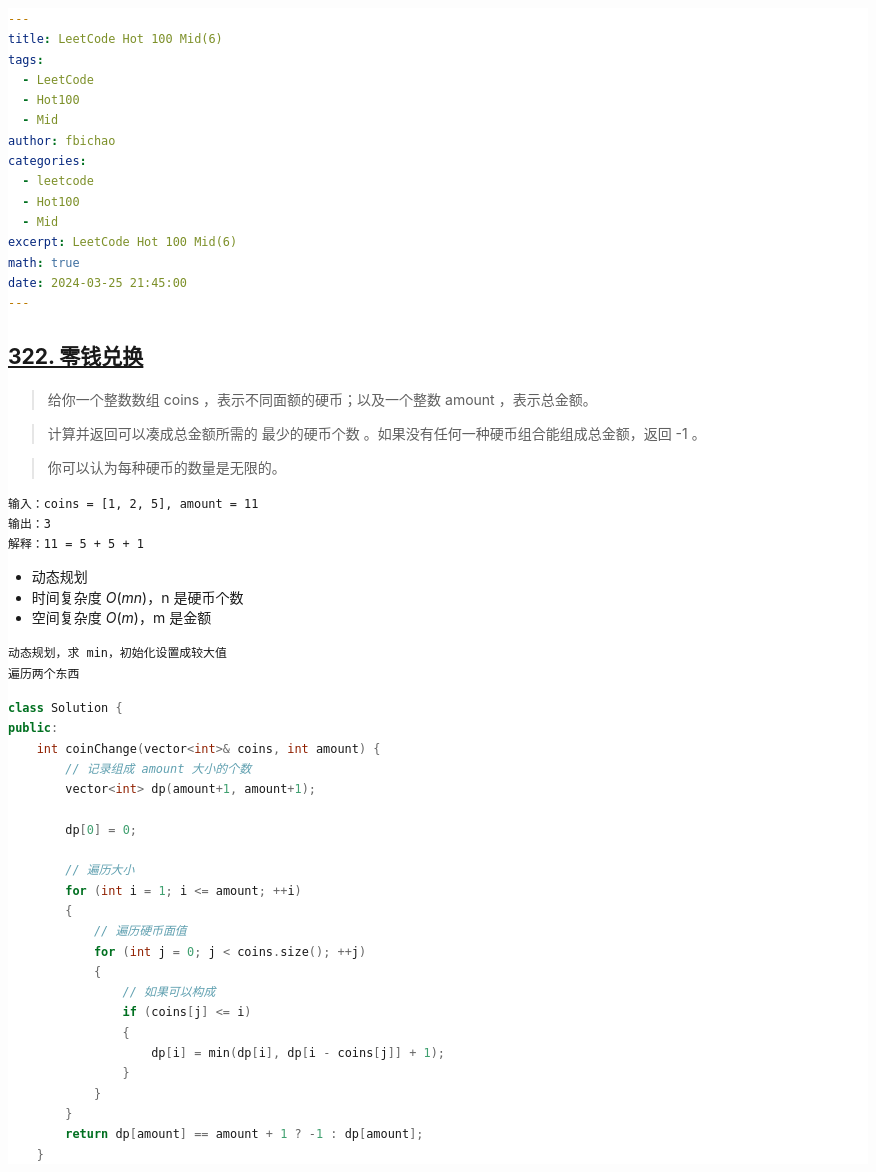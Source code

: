 ```yaml
---
title: LeetCode Hot 100 Mid(6)
tags:
  - LeetCode
  - Hot100
  - Mid
author: fbichao
categories:
  - leetcode
  - Hot100
  - Mid
excerpt: LeetCode Hot 100 Mid(6)
math: true
date: 2024-03-25 21:45:00
---
```


## [322. 零钱兑换](https://leetcode.cn/problems/coin-change/description/?envType=featured-list&envId=2cktkvj?envType=featured-list&envId=2cktkvj)

> 给你一个整数数组 coins ，表示不同面额的硬币；以及一个整数 amount ，表示总金额。

> 计算并返回可以凑成总金额所需的 最少的硬币个数 。如果没有任何一种硬币组合能组成总金额，返回 -1 。

> 你可以认为每种硬币的数量是无限的。

```
输入：coins = [1, 2, 5], amount = 11
输出：3 
解释：11 = 5 + 5 + 1
```

- 动态规划
- 时间复杂度 $O(mn)$，n 是硬币个数
- 空间复杂度 $O(m)$，m 是金额

```
动态规划，求 min，初始化设置成较大值
遍历两个东西
```

```C++
class Solution {
public:
    int coinChange(vector<int>& coins, int amount) {
        // 记录组成 amount 大小的个数
        vector<int> dp(amount+1, amount+1);
        
        dp[0] = 0;

        // 遍历大小
        for (int i = 1; i <= amount; ++i)
        {
            // 遍历硬币面值
            for (int j = 0; j < coins.size(); ++j)
            {
                // 如果可以构成
                if (coins[j] <= i)
                {
                    dp[i] = min(dp[i], dp[i - coins[j]] + 1);
                }
            }
        }
        return dp[amount] == amount + 1 ? -1 : dp[amount];
    }
```
